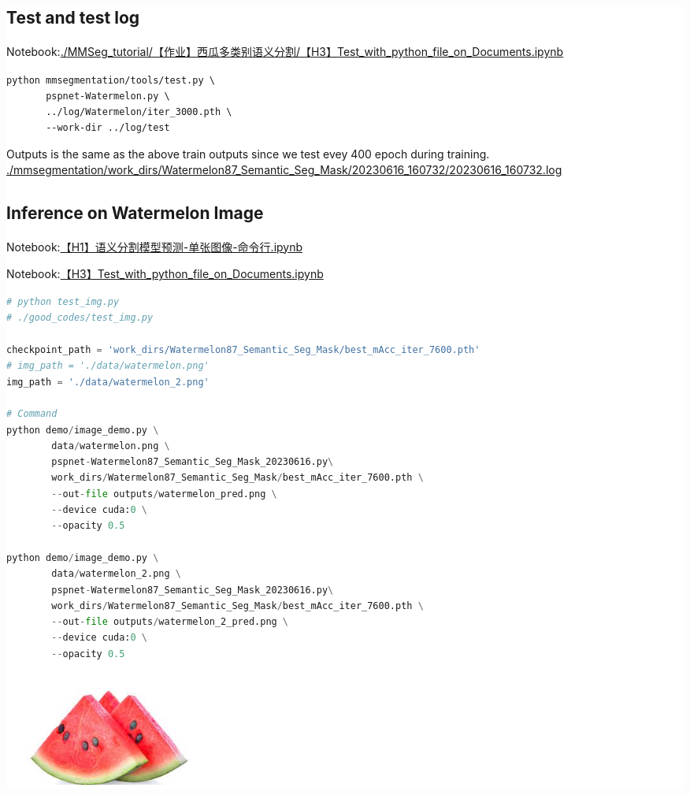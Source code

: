 ## Test and test log

Notebook:[./MMSeg_tutorial/【作业】西瓜多类别语义分割/【H3】Test_with_python_file_on_Documents.ipynb](./MMSeg_tutorial/【作业】西瓜多类别语义分割/【H3】Test_with_python_file_on_Documents.ipynb)

```
python mmsegmentation/tools/test.py \
       pspnet-Watermelon.py \
       ../log/Watermelon/iter_3000.pth \
       --work-dir ../log/test

```
Outputs is the same as the above train outputs since we test evey 400 epoch during training.
[./mmsegmentation/work_dirs/Watermelon87_Semantic_Seg_Mask/20230616_160732/20230616_160732.log](./mmsegmentation/work_dirs/Watermelon87_Semantic_Seg_Mask/20230616_160732/20230616_160732.log)

## Inference on Watermelon Image
Notebook:[【H1】语义分割模型预测-单张图像-命令行.ipynb](./MMSeg_tutorial/【作业】西瓜多类别语义分割/【H1】语义分割模型预测-单张图像-命令行.ipynb)

Notebook:[【H3】Test_with_python_file_on_Documents.ipynb](./MMSeg_tutorial/【作业】西瓜多类别语义分割/【H3】Test_with_python_file_on_Documents.ipynb)
``` python
# python test_img.py
# ./good_codes/test_img.py

checkpoint_path = 'work_dirs/Watermelon87_Semantic_Seg_Mask/best_mAcc_iter_7600.pth'
# img_path = './data/watermelon.png'
img_path = './data/watermelon_2.png'

# Command 
python demo/image_demo.py \
        data/watermelon.png \
        pspnet-Watermelon87_Semantic_Seg_Mask_20230616.py\
        work_dirs/Watermelon87_Semantic_Seg_Mask/best_mAcc_iter_7600.pth \
        --out-file outputs/watermelon_pred.png \
        --device cuda:0 \
        --opacity 0.5
        
python demo/image_demo.py \
        data/watermelon_2.png \
        pspnet-Watermelon87_Semantic_Seg_Mask_20230616.py\
        work_dirs/Watermelon87_Semantic_Seg_Mask/best_mAcc_iter_7600.pth \
        --out-file outputs/watermelon_2_pred.png \
        --device cuda:0 \
        --opacity 0.5
        
```


<div align=left>
<img width=30% src="./mmsegmentation/data/watermelon_2.png"/>